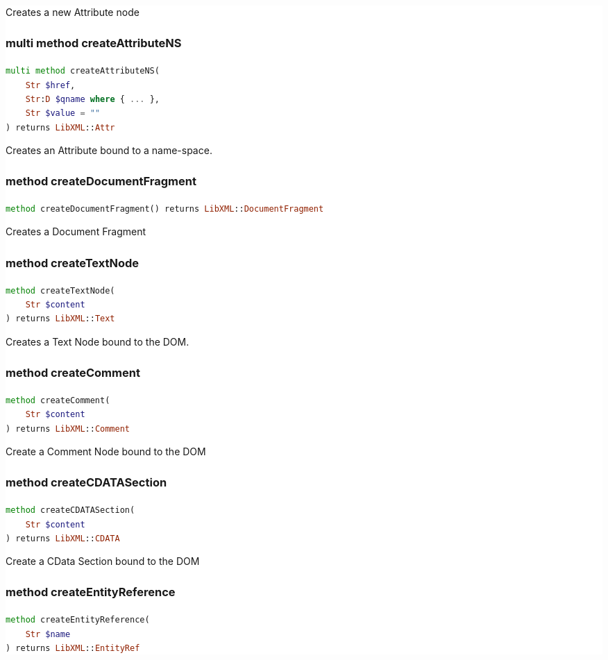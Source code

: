 Creates a new Attribute node

### multi method createAttributeNS

```raku
multi method createAttributeNS(
    Str $href,
    Str:D $qname where { ... },
    Str $value = ""
) returns LibXML::Attr
```

Creates an Attribute bound to a name-space.

### method createDocumentFragment

```raku
method createDocumentFragment() returns LibXML::DocumentFragment
```

Creates a Document Fragment

### method createTextNode

```raku
method createTextNode(
    Str $content
) returns LibXML::Text
```

Creates a Text Node bound to the DOM.

### method createComment

```raku
method createComment(
    Str $content
) returns LibXML::Comment
```

Create a Comment Node bound to the DOM

### method createCDATASection

```raku
method createCDATASection(
    Str $content
) returns LibXML::CDATA
```

Create a CData Section bound to the DOM

### method createEntityReference

```raku
method createEntityReference(
    Str $name
) returns LibXML::EntityRef
```
